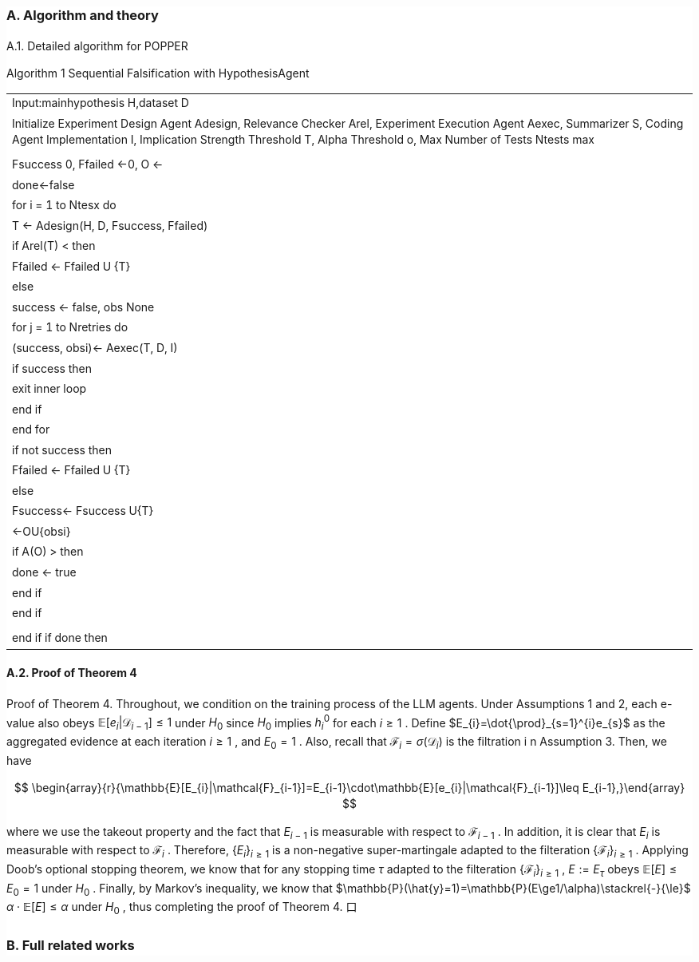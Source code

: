 ### A. Algorithm and theory  

A.1. Detailed algorithm for POPPER  

Algorithm 1 Sequential Falsification with HypothesisAgent  

<html><body><table><tr><td>Input:mainhypothesis H,dataset D</td></tr><tr><td>Initialize Experiment Design Agent Adesign, Relevance Checker Arel, Experiment Execution Agent Aexec, Summarizer S, Coding Agent Implementation I, Implication Strength Threshold T, Alpha Threshold o, Max Number of Tests Ntests max</td></tr><tr><td></td></tr><tr><td>Fsuccess  0, Ffailed ←0, O ← </td></tr><tr><td>done←false</td></tr><tr><td>for i = 1 to Ntesx do</td></tr><tr><td>T ← Adesign(H, D, Fsuccess, Ffailed)</td></tr><tr><td>if Arel(T) <  then</td></tr><tr><td>Ffailed ← Ffailed U {T}</td></tr><tr><td>else</td></tr><tr><td>success ← false, obs  None</td></tr><tr><td>for j = 1 to Nretries do</td></tr><tr><td>(success, obsi)← Aexec(T, D, I)</td></tr><tr><td>if success then</td></tr><tr><td>exit inner loop</td></tr><tr><td>end if</td></tr><tr><td>end for</td></tr><tr><td>if not success then</td></tr><tr><td>Ffailed ← Ffailed U {T}</td></tr><tr><td>else</td></tr><tr><td>Fsuccess← Fsuccess U{T}</td></tr><tr><td>←OU{obsi}</td></tr><tr><td>if A(O) >  then</td></tr><tr><td>done ← true</td></tr><tr><td>end if</td></tr><tr><td>end if</td></tr><tr><td></td></tr><tr><td>end if if done then</td></tr></table></body></html>  

#### A.2. Proof of Theorem 4  

Proof of Theorem 4. Throughout, we condition on the training process of the LLM agents. Under Assumptions 1 and 2, each e-value also obeys $\mathbb{E}[e_{i}|\mathcal{D}_{i-1}]\leq1$ under $H_{0}$ since $H_{0}$ implies $h_{i}^{0}$ for each $i\geq1$ . Define $E_{i}=\dot{\prod}_{s=1}^{i}e_{s}$ as the aggregated evidence at each iteration $i\geq1$ , and $E_{0}=1$ . Also, recall that ${\mathcal F}_{i}=\sigma({\mathcal D}_{i})$ is the filtration i n Assumption 3. Then, we have  

$$
\begin{array}{r}{\mathbb{E}[E_{i}|\mathcal{F}_{i-1}]=E_{i-1}\cdot\mathbb{E}[e_{i}|\mathcal{F}_{i-1}]\leq E_{i-1},}\end{array}
$$  

where we use the takeout property and the fact that $E_{i-1}$ is measurable with respect to $\mathcal{F}_{i-1}$ . In addition, it is clear that $E_{i}$ is measurable with respect to ${\mathcal{F}}_{i}$ . Therefore, $\{E_{i}\}_{i\geq1}$ is a non-negative super-martingale adapted to the filteration $\{{\mathcal F}_{i}\}_{i\geq1}$ . Applying Doob’s optional stopping theorem, we know that for any stopping time $\tau$ adapted to the filteration $\{\mathcal{F}_{i}\}_{i\ge1}$ , $E:=E_{\tau}$ obeys $\mathbb{E}[E]\le E_{0}=1$ under $H_{0}$ . Finally, by Markov’s inequality, we know that $\mathbb{P}(\hat{y}=1)=\mathbb{P}(E\ge1/\alpha)\stackrel{-}{\le}$ $\alpha\cdot\mathbb{E}[E]\le\alpha$ under $H_{0}$ , thus completing the proof of Theorem 4. 口  

### B. Full related works  
